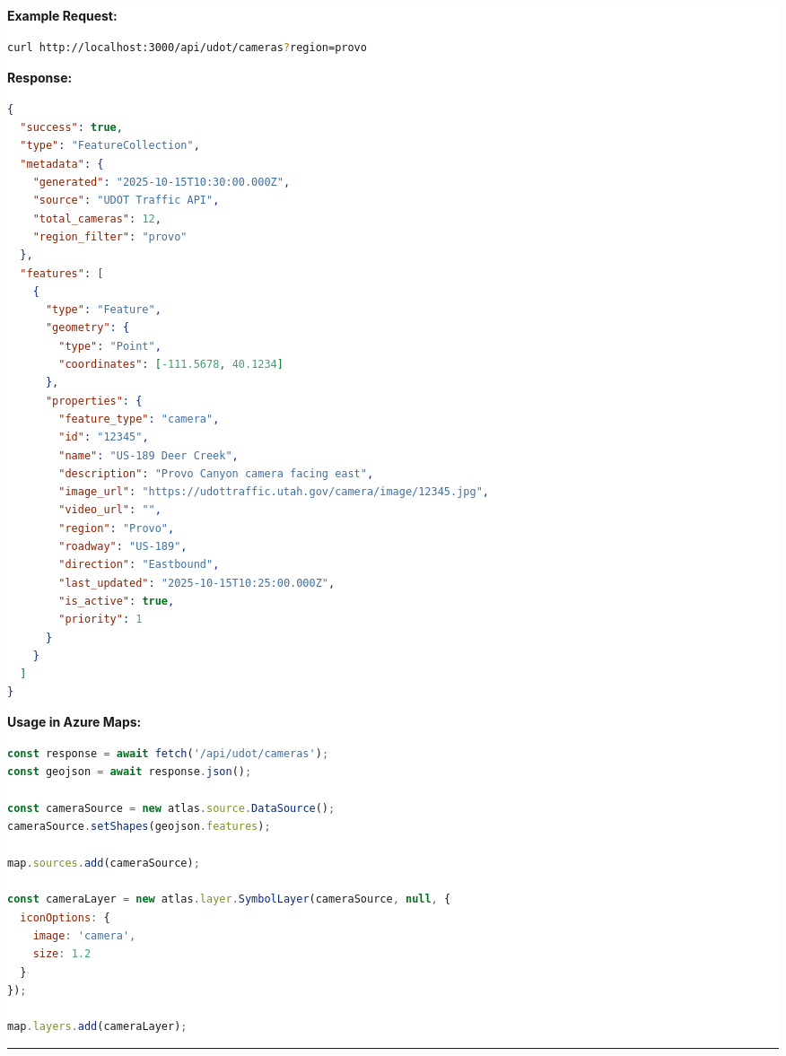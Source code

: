 **Example Request:**
```bash
curl http://localhost:3000/api/udot/cameras?region=provo
```

**Response:**
```json
{
  "success": true,
  "type": "FeatureCollection",
  "metadata": {
    "generated": "2025-10-15T10:30:00.000Z",
    "source": "UDOT Traffic API",
    "total_cameras": 12,
    "region_filter": "provo"
  },
  "features": [
    {
      "type": "Feature",
      "geometry": {
        "type": "Point",
        "coordinates": [-111.5678, 40.1234]
      },
      "properties": {
        "feature_type": "camera",
        "id": "12345",
        "name": "US-189 Deer Creek",
        "description": "Provo Canyon camera facing east",
        "image_url": "https://udottraffic.utah.gov/camera/image/12345.jpg",
        "video_url": "",
        "region": "Provo",
        "roadway": "US-189",
        "direction": "Eastbound",
        "last_updated": "2025-10-15T10:25:00.000Z",
        "is_active": true,
        "priority": 1
      }
    }
  ]
}
```

**Usage in Azure Maps:**
```javascript
const response = await fetch('/api/udot/cameras');
const geojson = await response.json();

const cameraSource = new atlas.source.DataSource();
cameraSource.setShapes(geojson.features);

map.sources.add(cameraSource);

const cameraLayer = new atlas.layer.SymbolLayer(cameraSource, null, {
  iconOptions: {
    image: 'camera',
    size: 1.2
  }
});

map.layers.add(cameraLayer);
```

---